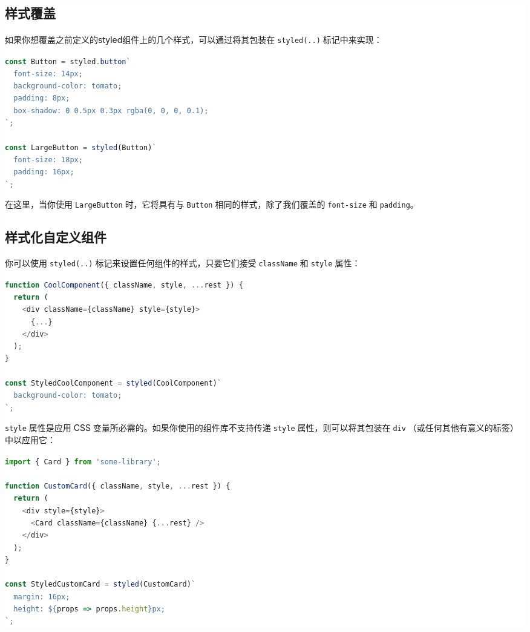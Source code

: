 ## 样式覆盖

如果你想覆盖之前定义的styled组件上的几个样式，可以通过将其包装在 `styled(..)` 标记中来实现：

```js
const Button = styled.button`
  font-size: 14px;
  background-color: tomato;
  padding: 8px;
  box-shadow: 0 0.5px 0.3px rgba(0, 0, 0, 0.1);
`;

const LargeButton = styled(Button)`
  font-size: 18px;
  padding: 16px;
`;
```

在这里，当你使用 `LargeButton` 时，它将具有与 `Button` 相同的样式，除了我们覆盖的 `font-size` 和 `padding`。

## 样式化自定义组件

你可以使用 `styled(..)` 标记来设置任何组件的样式，只要它们接受 `className` 和 `style` 属性：

```js
function CoolComponent({ className, style, ...rest }) {
  return (
    <div className={className} style={style}>
      {...}
    </div>
  );
}

const StyledCoolComponent = styled(CoolComponent)`
  background-color: tomato;
`;
```

`style` 属性是应用 CSS 变量所必需的。如果你使用的组件库不支持传递 `style` 属性，则可以将其包装在 `div` （或任何其他有意义的标签）中以应用它：

```js
import { Card } from 'some-library';

function CustomCard({ className, style, ...rest }) {
  return (
    <div style={style}>
      <Card className={className} {...rest} />
    </div>
  );
}

const StyledCustomCard = styled(CustomCard)`
  margin: 16px;
  height: ${props => props.height}px;
`;
```
